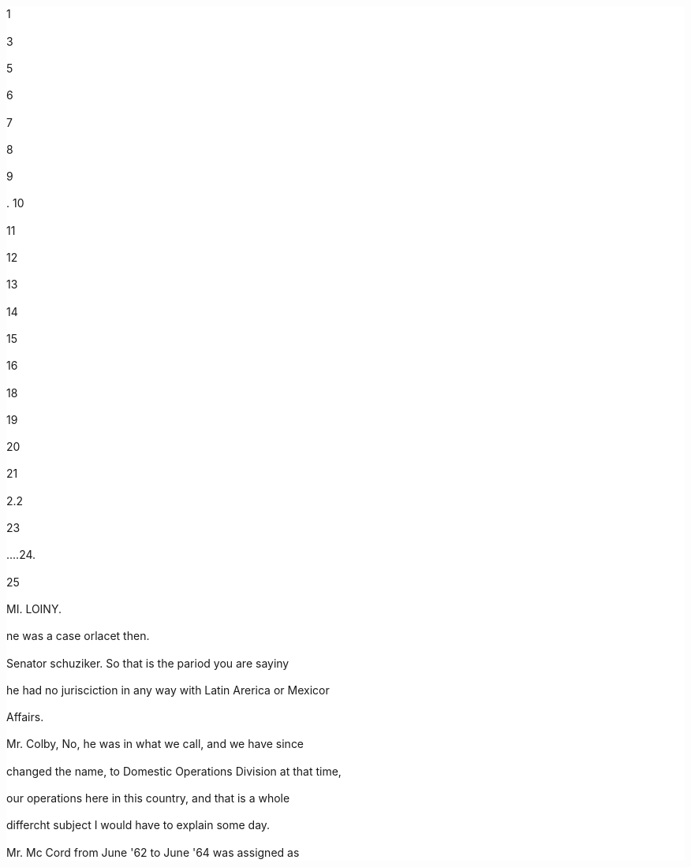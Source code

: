 ##
1

3

5

6

7

8

9

. 10

11

12

13

14

15

16

18

19

20

21

2.2

23

....24.

25

MI. LOINY.

ne was a case orlacet then.

Senator schuziker. So that is the pariod you are sayiny

he had no jurisciction in any way with Latin Arerica or Mexicor

Affairs.

Mr. Colby, No, he was in what we call, and we have since

changed the name, to Domestic Operations Division at that time,

our operations here in this country, and that is a whole

differcht subject I would have to explain some day.

Mr. Mc Cord from June '62 to June '64 was assigned as
